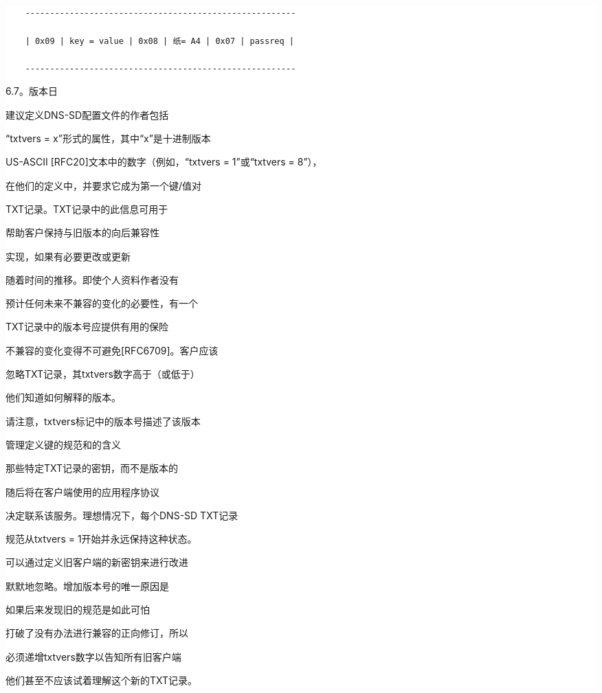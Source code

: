  

        -------------------------------------------------------

        | 0x09 | key = value | 0x08 | 纸= A4 | 0x07 | passreq |

        -------------------------------------------------------

 

6.7。版本日

 

   建议定义DNS-SD配置文件的作者包括

   “txtvers = x”形式的属性，其中“x”是十进制版本

   US-ASCII [RFC20]文本中的数字（例如，“txtvers = 1”或“txtvers = 8”），

   在他们的定义中，并要求它成为第一个键/值对

   TXT记录。TXT记录中的此信息可用于

   帮助客户保持与旧版本的向后兼容性

   实现，如果有必要更改或更新

   随着时间的推移。即使个人资料作者没有

   预计任何未来不兼容的变化的必要性，有一个

   TXT记录中的版本号应提供有用的保险

   不兼容的变化变得不可避免[RFC6709]。客户应该

   忽略TXT记录，其txtvers数字高于（或低于）

   他们知道如何解释的版本。

 

   请注意，txtvers标记中的版本号描述了该版本

   管理定义键的规范和的含义

   那些特定TXT记录的密钥，而不是版本的

   随后将在客户端使用的应用程序协议

   决定联系该服务。理想情况下，每个DNS-SD TXT记录

   规范从txtvers = 1开始并永远保持这种状态。

   可以通过定义旧客户端的新密钥来进行改进

   默默地忽略。增加版本号的唯一原因是

   如果后来发现旧的规范是如此可怕

   打破了没有办法进行兼容的正向修订，所以

   必须递增txtvers数字以告知所有旧客户端

   他们甚至不应该试着理解这个新的TXT记录。

 